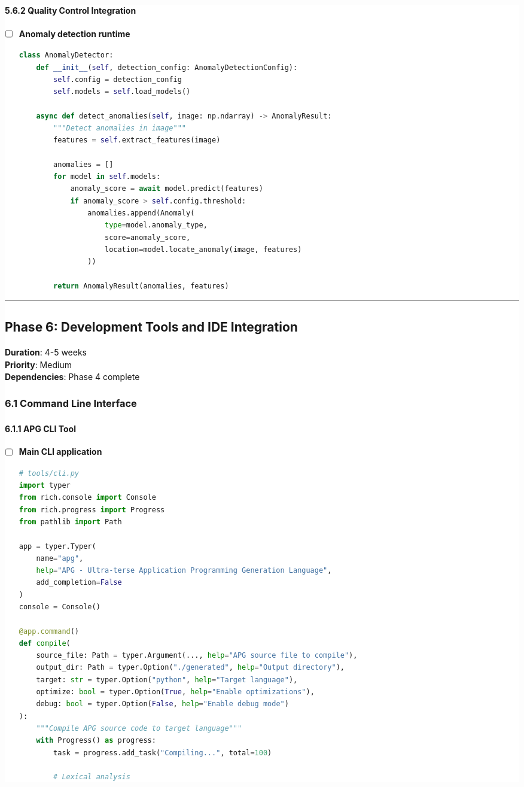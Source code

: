 #### 5.6.2 Quality Control Integration
- [ ] **Anomaly detection runtime**
  ```python
  class AnomalyDetector:
      def __init__(self, detection_config: AnomalyDetectionConfig):
          self.config = detection_config
          self.models = self.load_models()
          
      async def detect_anomalies(self, image: np.ndarray) -> AnomalyResult:
          """Detect anomalies in image"""
          features = self.extract_features(image)
          
          anomalies = []
          for model in self.models:
              anomaly_score = await model.predict(features)
              if anomaly_score > self.config.threshold:
                  anomalies.append(Anomaly(
                      type=model.anomaly_type,
                      score=anomaly_score,
                      location=model.locate_anomaly(image, features)
                  ))
          
          return AnomalyResult(anomalies, features)
  ```

---

## Phase 6: Development Tools and IDE Integration

**Duration**: 4-5 weeks  
**Priority**: Medium  
**Dependencies**: Phase 4 complete

### 6.1 Command Line Interface

#### 6.1.1 APG CLI Tool
- [ ] **Main CLI application**
  ```python
  # tools/cli.py
  import typer
  from rich.console import Console
  from rich.progress import Progress
  from pathlib import Path
  
  app = typer.Typer(
      name="apg",
      help="APG - Ultra-terse Application Programming Generation Language",
      add_completion=False
  )
  console = Console()
  
  @app.command()
  def compile(
      source_file: Path = typer.Argument(..., help="APG source file to compile"),
      output_dir: Path = typer.Option("./generated", help="Output directory"),
      target: str = typer.Option("python", help="Target language"),
      optimize: bool = typer.Option(True, help="Enable optimizations"),
      debug: bool = typer.Option(False, help="Enable debug mode")
  ):
      """Compile APG source code to target language"""
      with Progress() as progress:
          task = progress.add_task("Compiling...", total=100)
          
          # Lexical analysis
  ```